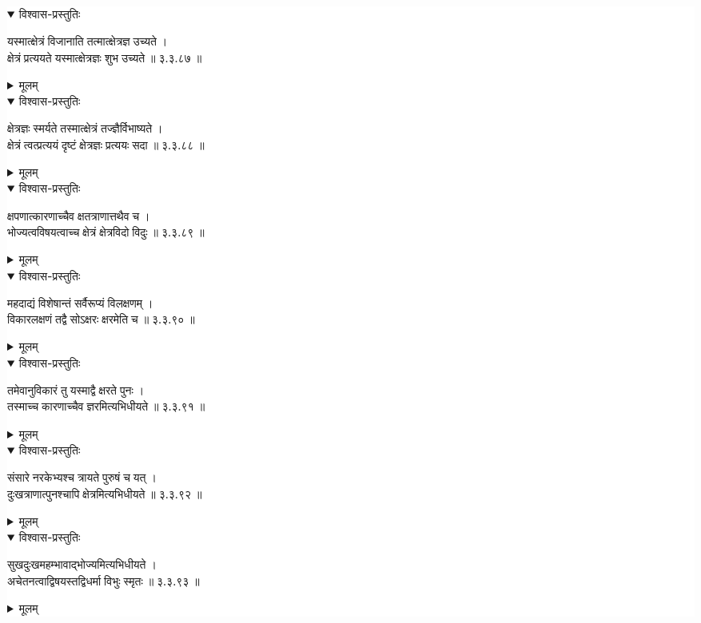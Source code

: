 
<details open><summary>विश्वास-प्रस्तुतिः</summary>

यस्मात्क्षेत्रं विजानाति तत्मात्क्षेत्रज्ञ उच्यते ।  
क्षेत्रं प्रत्ययते यस्मात्क्षेत्रज्ञः शुभ उच्यते ॥ ३.३.८७ ॥
</details>

<details><summary>मूलम्</summary></details>
  

<details open><summary>विश्वास-प्रस्तुतिः</summary>

क्षेत्रज्ञः स्मर्यते तस्मात्क्षेत्रं तज्ज्ञैर्विभाष्यते ।  
क्षेत्रं त्वत्प्रत्ययं दृष्टं क्षेत्रज्ञः प्रत्ययः सदा ॥ ३.३.८८ ॥
</details>

<details><summary>मूलम्</summary></details>
  

<details open><summary>विश्वास-प्रस्तुतिः</summary>

क्षपणात्कारणाच्चैव क्षतत्राणात्तथैव च ।  
भोज्यत्वविषयत्वाच्च क्षेत्रं क्षेत्रविदो विदुः ॥ ३.३.८९ ॥
</details>

<details><summary>मूलम्</summary></details>
  

<details open><summary>विश्वास-प्रस्तुतिः</summary>

महदाद्यं विशेषान्तं सर्वैरूप्यं विलक्षणम् ।  
विकारलक्षणं तद्वै सोऽक्षरः क्षरमेति च ॥ ३.३.९० ॥
</details>

<details><summary>मूलम्</summary></details>
  

<details open><summary>विश्वास-प्रस्तुतिः</summary>

तमेवानुविकारं तु यस्माद्वै क्षरते पुनः ।  
तस्माच्च कारणाच्चैव ज्ञरमित्यभिधीयते ॥ ३.३.९१ ॥
</details>

<details><summary>मूलम्</summary></details>
  

<details open><summary>विश्वास-प्रस्तुतिः</summary>

संसारे नरकेभ्यश्च त्रायते पुरुषं च यत् ।  
दुःखत्राणात्पुनश्चापि क्षेत्रमित्यभिधीयते ॥ ३.३.९२ ॥
</details>

<details><summary>मूलम्</summary></details>
  

<details open><summary>विश्वास-प्रस्तुतिः</summary>

सुखदुःखमहम्भावाद्भोज्यमित्यभिधीयते ।  
अचेतनत्वाद्विषयस्तद्विधर्मा विभुः स्मृतः ॥ ३.३.९३ ॥
</details>

<details><summary>मूलम्</summary></details>
  
